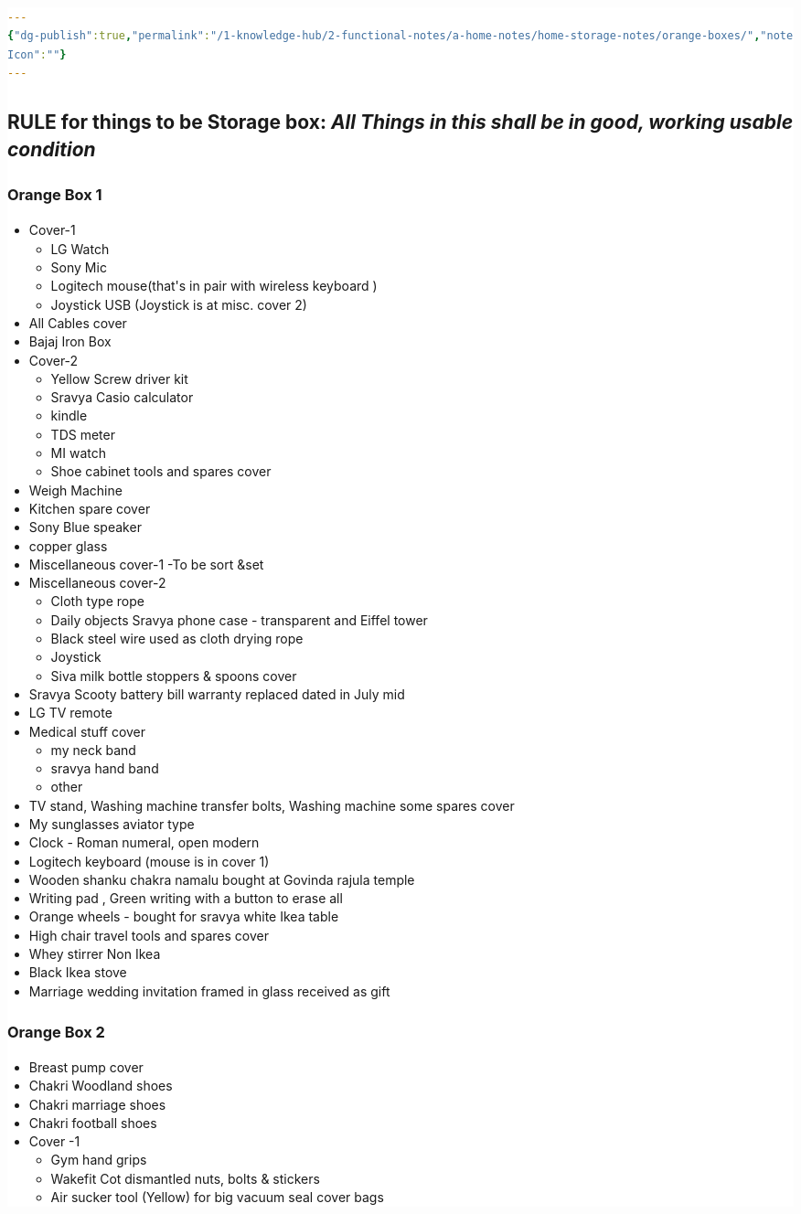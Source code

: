 ```yaml
---
{"dg-publish":true,"permalink":"/1-knowledge-hub/2-functional-notes/a-home-notes/home-storage-notes/orange-boxes/","noteIcon":""}
---
```


## RULE for things to be Storage box: ***All Things in this shall be in good, working  usable condition*** 
### Orange Box 1 
- Cover-1
    - LG Watch
    - Sony Mic
    - Logitech mouse(that's in pair with wireless keyboard )
    - Joystick USB (Joystick is at misc. cover 2)
- All Cables cover
- Bajaj Iron Box
- Cover-2
    - Yellow Screw driver kit
    - Sravya Casio calculator
    - kindle
    - TDS meter
    - MI watch
    - Shoe cabinet tools and spares cover
- Weigh Machine
- Kitchen spare cover
- Sony Blue speaker
- copper glass
- Miscellaneous cover-1 -To be sort &set
- Miscellaneous cover-2
	- Cloth type rope 
	- Daily objects Sravya phone case - transparent and Eiffel tower 
	- Black steel wire used as cloth drying rope
	- Joystick
	- Siva milk bottle stoppers & spoons cover
- Sravya Scooty  battery bill warranty replaced dated in July mid
- LG TV remote
- Medical stuff cover
    - my neck band
    - sravya hand band
    - other
- TV stand, Washing machine transfer bolts, Washing machine some spares cover
- My sunglasses aviator type
- Clock - Roman numeral, open modern
- Logitech keyboard (mouse is in cover 1)
- Wooden shanku chakra namalu bought at Govinda rajula temple
- Writing pad , Green writing with a button to erase all
- Orange wheels - bought for sravya white Ikea table
- High chair travel tools and spares cover
- Whey stirrer Non Ikea
- Black Ikea stove
- Marriage wedding invitation framed in glass received as gift
### Orange Box 2
- Breast pump cover
- Chakri Woodland shoes
- Chakri marriage shoes
- Chakri football shoes
- Cover -1
	- Gym hand grips 
	- Wakefit Cot dismantled nuts, bolts & stickers
	- Air sucker tool (Yellow) for big vacuum seal cover bags